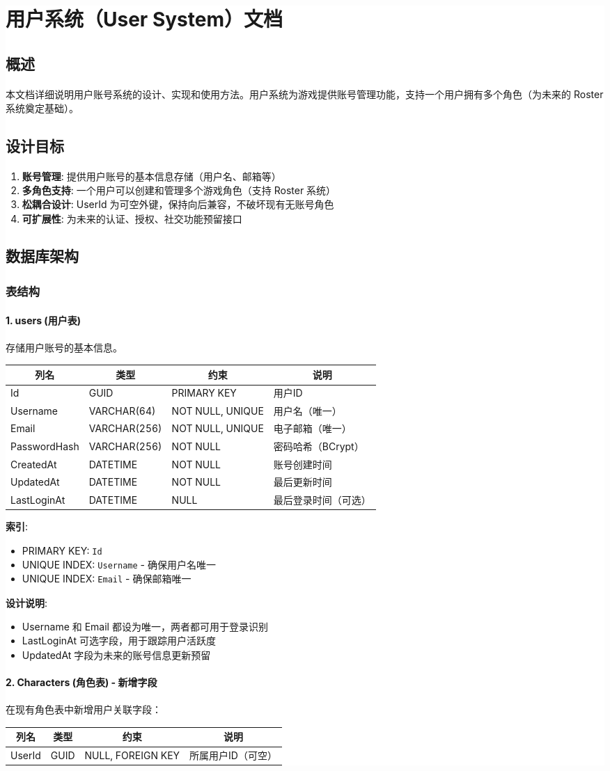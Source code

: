 # 用户系统（User System）文档

## 概述

本文档详细说明用户账号系统的设计、实现和使用方法。用户系统为游戏提供账号管理功能，支持一个用户拥有多个角色（为未来的 Roster 系统奠定基础）。

## 设计目标

1. **账号管理**: 提供用户账号的基本信息存储（用户名、邮箱等）
2. **多角色支持**: 一个用户可以创建和管理多个游戏角色（支持 Roster 系统）
3. **松耦合设计**: UserId 为可空外键，保持向后兼容，不破坏现有无账号角色
4. **可扩展性**: 为未来的认证、授权、社交功能预留接口

## 数据库架构

### 表结构

#### 1. users (用户表)

存储用户账号的基本信息。

| 列名 | 类型 | 约束 | 说明 |
|------|------|------|------|
| Id | GUID | PRIMARY KEY | 用户ID |
| Username | VARCHAR(64) | NOT NULL, UNIQUE | 用户名（唯一） |
| Email | VARCHAR(256) | NOT NULL, UNIQUE | 电子邮箱（唯一） |
| PasswordHash | VARCHAR(256) | NOT NULL | 密码哈希（BCrypt） |
| CreatedAt | DATETIME | NOT NULL | 账号创建时间 |
| UpdatedAt | DATETIME | NOT NULL | 最后更新时间 |
| LastLoginAt | DATETIME | NULL | 最后登录时间（可选） |

**索引**:
- PRIMARY KEY: `Id`
- UNIQUE INDEX: `Username` - 确保用户名唯一
- UNIQUE INDEX: `Email` - 确保邮箱唯一

**设计说明**:
- Username 和 Email 都设为唯一，两者都可用于登录识别
- LastLoginAt 可选字段，用于跟踪用户活跃度
- UpdatedAt 字段为未来的账号信息更新预留

#### 2. Characters (角色表) - 新增字段

在现有角色表中新增用户关联字段：

| 列名 | 类型 | 约束 | 说明 |
|------|------|------|------|
| UserId | GUID | NULL, FOREIGN KEY | 所属用户ID（可空） |
